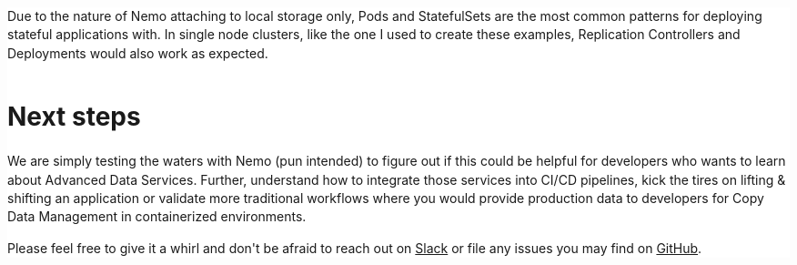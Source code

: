 Due to the nature of Nemo attaching to local storage only, Pods and StatefulSets are the most common patterns for deploying stateful applications with. In single node clusters, like the one I used to create these examples, Replication Controllers and Deployments would also work as expected.

# Next steps
We are simply testing the waters with Nemo (pun intended) to figure out if this could be helpful for developers who wants to learn about Advanced Data Services. Further, understand how to integrate those services into CI/CD pipelines, kick the tires on lifting & shifting an application or validate more traditional workflows where you would provide production data to developers for Copy Data Management in containerized environments.

Please feel free to give it a whirl and don't be afraid to reach out on [Slack](https://www.labs.hpe.com/slack) or file any issues you may find on [GitHub](https://github.com/NimbleStorage/Nemo).